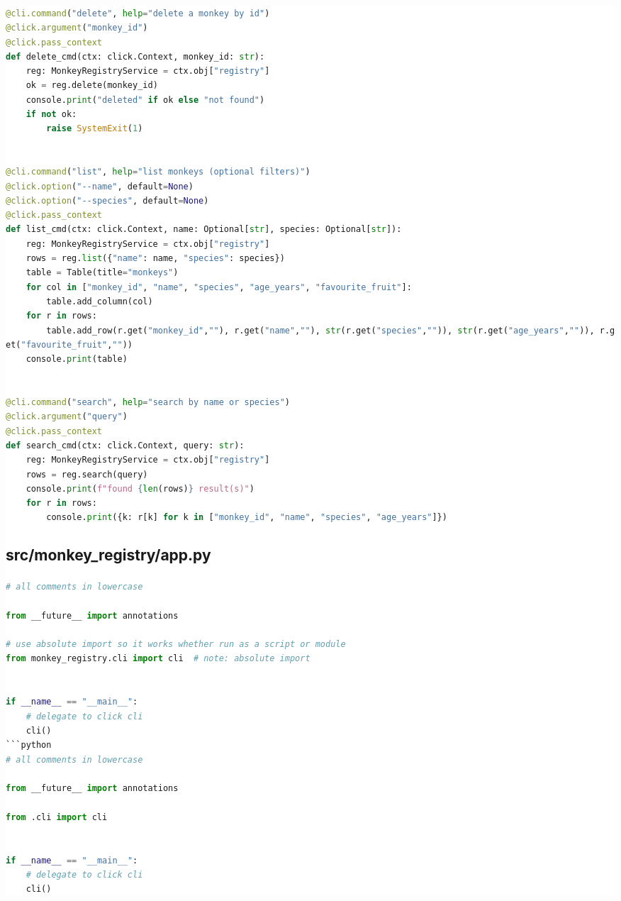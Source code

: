 ```python
@cli.command("delete", help="delete a monkey by id")
@click.argument("monkey_id")
@click.pass_context
def delete_cmd(ctx: click.Context, monkey_id: str):
    reg: MonkeyRegistryService = ctx.obj["registry"]
    ok = reg.delete(monkey_id)
    console.print("deleted" if ok else "not found")
    if not ok:
        raise SystemExit(1)


@cli.command("list", help="list monkeys (optional filters)")
@click.option("--name", default=None)
@click.option("--species", default=None)
@click.pass_context
def list_cmd(ctx: click.Context, name: Optional[str], species: Optional[str]):
    reg: MonkeyRegistryService = ctx.obj["registry"]
    rows = reg.list({"name": name, "species": species})
    table = Table(title="monkeys")
    for col in ["monkey_id", "name", "species", "age_years", "favourite_fruit"]:
        table.add_column(col)
    for r in rows:
        table.add_row(r.get("monkey_id",""), r.get("name",""), str(r.get("species","")), str(r.get("age_years","")), r.get("favourite_fruit",""))
    console.print(table)


@cli.command("search", help="search by name or species")
@click.argument("query")
@click.pass_context
def search_cmd(ctx: click.Context, query: str):
    reg: MonkeyRegistryService = ctx.obj["registry"]
    rows = reg.search(query)
    console.print(f"found {len(rows)} result(s)")
    for r in rows:
        console.print({k: r[k] for k in ["monkey_id", "name", "species", "age_years"]})
```

## src/monkey\_registry/app.py

````python
# all comments in lowercase

from __future__ import annotations

# use absolute import so it works whether run as a script or module
from monkey_registry.cli import cli  # note: absolute import


if __name__ == "__main__":
    # delegate to click cli
    cli()
```python
# all comments in lowercase

from __future__ import annotations

from .cli import cli


if __name__ == "__main__":
    # delegate to click cli
    cli()
````
